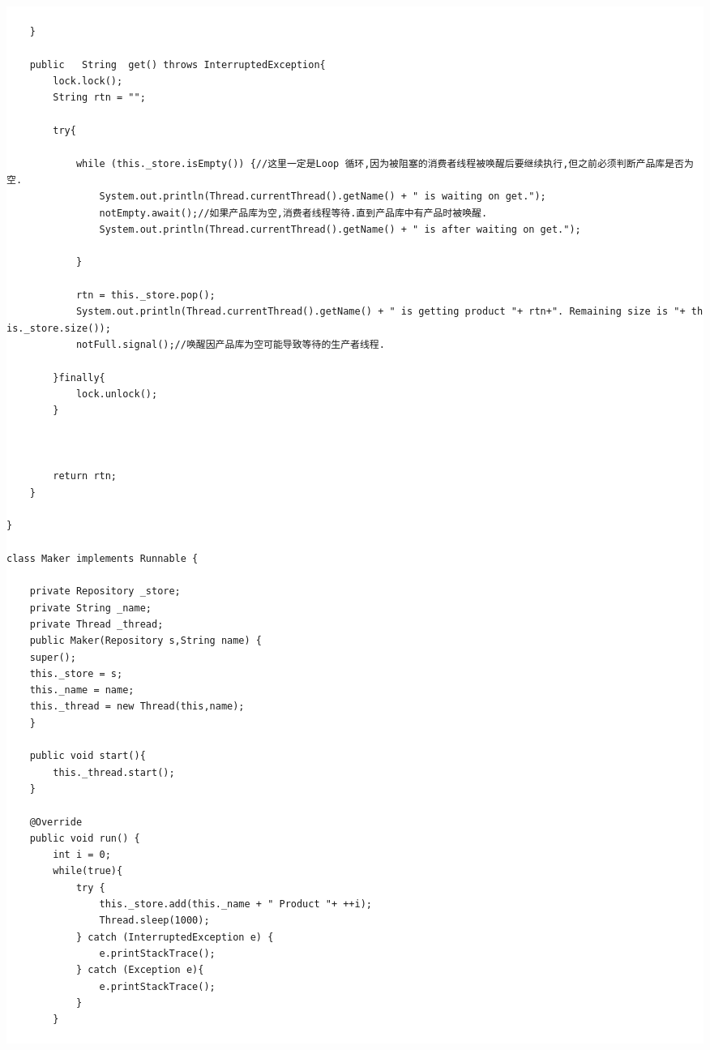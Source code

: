 ```
  
    }  
      
    public   String  get() throws InterruptedException{  
        lock.lock();  
        String rtn = "";  
          
        try{  
              
            while (this._store.isEmpty()) {//这里一定是Loop 循环,因为被阻塞的消费者线程被唤醒后要继续执行,但之前必须判断产品库是否为空.  
                System.out.println(Thread.currentThread().getName() + " is waiting on get.");  
                notEmpty.await();//如果产品库为空,消费者线程等待.直到产品库中有产品时被唤醒.  
                System.out.println(Thread.currentThread().getName() + " is after waiting on get.");  
                  
            }  
              
            rtn = this._store.pop();  
            System.out.println(Thread.currentThread().getName() + " is getting product "+ rtn+". Remaining size is "+ this._store.size());  
            notFull.signal();//唤醒因产品库为空可能导致等待的生产者线程.  
              
        }finally{  
            lock.unlock();  
        }  
      
  
  
        return rtn;  
    }  
  
}  
  
class Maker implements Runnable {  
         
    private Repository _store;  
    private String _name;  
    private Thread _thread;  
    public Maker(Repository s,String name) {  
    super();  
    this._store = s;  
    this._name = name;  
    this._thread = new Thread(this,name);  
    }  
      
    public void start(){  
        this._thread.start();  
    }  
      
    @Override  
    public void run() {  
        int i = 0;  
        while(true){  
            try {  
                this._store.add(this._name + " Product "+ ++i);  
                Thread.sleep(1000);  
            } catch (InterruptedException e) {  
                e.printStackTrace();  
            } catch (Exception e){  
                e.printStackTrace();  
            }  
        }  
  
```
